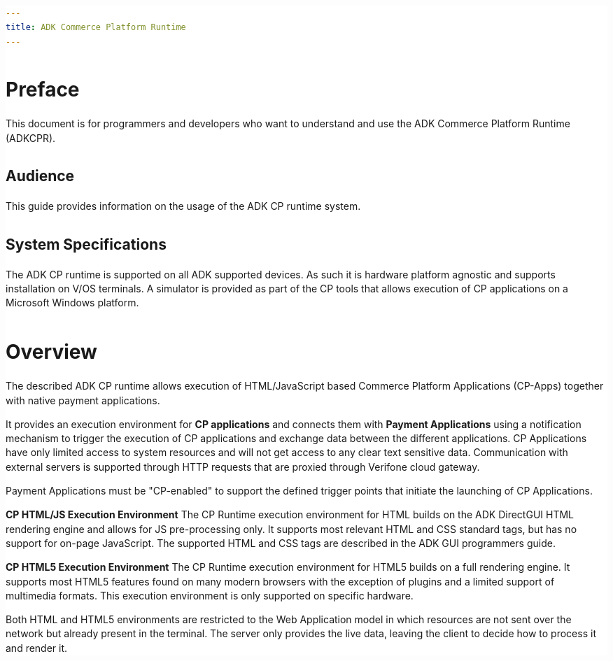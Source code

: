 ```yaml
---
title: ADK Commerce Platform Runtime
---
```


# Preface <a href="#sec_cpr_preface" id="sec_cpr_preface"></a>

This document is for programmers and developers who want to understand and use the ADK Commerce Platform Runtime (ADKCPR).

## Audience <a href="#subsec_cpr_audience" id="subsec_cpr_audience"></a>

This guide provides information on the usage of the ADK CP runtime system.

## System Specifications <a href="#subsec_cpr_system_specifications" id="subsec_cpr_system_specifications"></a>

The ADK CP runtime is supported on all ADK supported devices. As such it is hardware platform agnostic and supports installation on V/OS terminals. A simulator is provided as part of the CP tools that allows execution of CP applications on a Microsoft Windows platform.

# Overview <a href="#sec_cpr_overview" id="sec_cpr_overview"></a>

The described ADK CP runtime allows execution of HTML/JavaScript based Commerce Platform Applications (CP-Apps) together with native payment applications.

It provides an execution environment for **CP applications** and connects them with **Payment Applications** using a notification mechanism to trigger the execution of CP applications and exchange data between the different applications. CP Applications have only limited access to system resources and will not get access to any clear text sensitive data. Communication with external servers is supported through HTTP requests that are proxied through Verifone cloud gateway.

Payment Applications must be \"CP-enabled\" to support the defined trigger points that initiate the launching of CP Applications.

**CP HTML/JS Execution Environment** The CP Runtime execution environment for HTML builds on the ADK DirectGUI HTML rendering engine and allows for JS pre-processing only. It supports most relevant HTML and CSS standard tags, but has no support for on-page JavaScript. The supported HTML and CSS tags are described in the ADK GUI programmers guide.

**CP HTML5 Execution Environment** The CP Runtime execution environment for HTML5 builds on a full rendering engine. It supports most HTML5 features found on many modern browsers with the exception of plugins and a limited support of multimedia formats. This execution environment is only supported on specific hardware.

Both HTML and HTML5 environments are restricted to the Web Application model in which resources are not sent over the network but already present in the terminal. The server only provides the live data, leaving the client to decide how to process it and render it.
